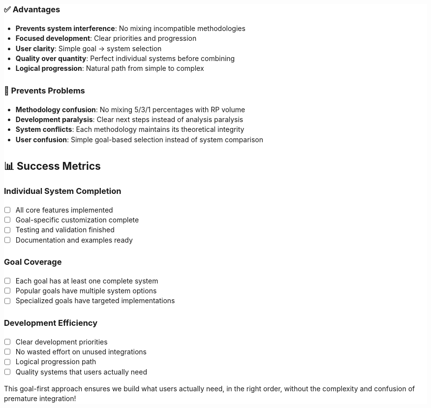 ### ✅ Advantages
- **Prevents system interference**: No mixing incompatible methodologies
- **Focused development**: Clear priorities and progression
- **User clarity**: Simple goal → system selection
- **Quality over quantity**: Perfect individual systems before combining
- **Logical progression**: Natural path from simple to complex

### 🚫 Prevents Problems
- **Methodology confusion**: No mixing 5/3/1 percentages with RP volume
- **Development paralysis**: Clear next steps instead of analysis paralysis
- **System conflicts**: Each methodology maintains its theoretical integrity
- **User confusion**: Simple goal-based selection instead of system comparison

## 📊 Success Metrics

### Individual System Completion
- [ ] All core features implemented
- [ ] Goal-specific customization complete
- [ ] Testing and validation finished
- [ ] Documentation and examples ready

### Goal Coverage
- [ ] Each goal has at least one complete system
- [ ] Popular goals have multiple system options
- [ ] Specialized goals have targeted implementations

### Development Efficiency
- [ ] Clear development priorities
- [ ] No wasted effort on unused integrations
- [ ] Logical progression path
- [ ] Quality systems that users actually need

This goal-first approach ensures we build what users actually need, in the right order, without the complexity and confusion of premature integration!
